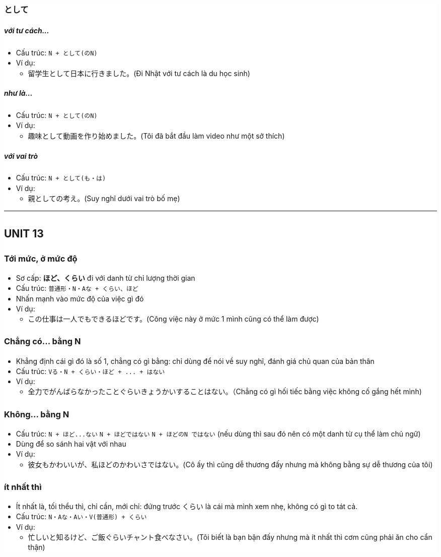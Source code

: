 ### として
#####  với tư cách...
- Cấu trúc: 
	`N + として(のN)`
- Ví dụ:
	- 留学生として日本に行きました。(Đi Nhật với tư cách là du học sinh)
##### như là...
- Cấu trúc: 
	`N + として(のN)`
- Ví dụ: 
	- 趣味として動画を作り始めました。(Tôi đã bắt đầu làm video như một sở thích)
##### với vai trò
- Cấu trúc:
	`N + として(も・は)`
- Ví dụ: 
	- 親としての考え。(Suy nghĩ dưới vai trò bố mẹ)

---
## UNIT 13
### Tới mức, ở mức độ
- Sơ cấp: **ほど、くらい** đi với danh từ chỉ lượng thời gian
- Cấu trúc:
	`普通形・N・Aな + くらい、ほど`
- Nhấn mạnh vào mức độ của việc gì đó
- Ví dụ: 
	- この仕事は一人でもできるほどです。(Công việc này ở mức 1 mình cũng có thể làm được)

### Chẳng có... bằng N
- Khẳng định cái gì đó là số 1, chẳng có gì bằng: chỉ dùng để nói về suy nghĩ, đánh giá chủ quan của bản thân
- Cấu trúc:
	`Vる・N + くらい・ほど + ... + はない`
- Ví dụ:
	- 全力でがんばらなかったことぐらいきょうかいすることはない。（Chẳng có gì hối tiếc bằng việc không cố gắng hết mình)

### Không... bằng N
- Cấu trúc:
	`N + ほど...ない`
	`N + ほどではない`
	`N + ほどのN ではない` (nếu dùng thì sau đó nên có một danh từ cụ thể làm chủ ngữ)
- Dùng để so sánh hai vật với nhau
- Ví dụ:
	- 彼女もかわいいが、私ほどのかわいさではない。(Cô ấy thì cũng dễ thương đấy nhưng mà không bằng sự dễ thương của tôi)

### ít nhất thì
- Ít nhất là, tối thểu thì, chỉ cần, mới chỉ: đứng trước くらい là cái mà mình xem nhẹ, không có gì to tát cả.
- Cấu trúc:
	`N・Aな・Aい・V(普通形) + くらい`
- Ví dụ:
	- 忙しいと知るけど、ご飯ぐらいチャント食べなさい。(Tôi biết là bạn bận đấy nhưng mà ít nhất thì cơm cũng phải ăn cho cẩn thận)
